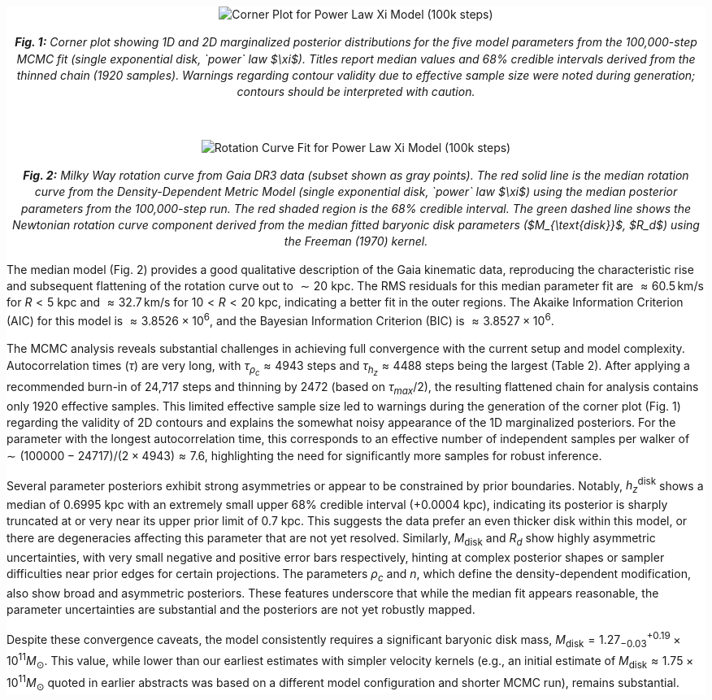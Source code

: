 
<p align="center">
  <img src="corner_milkyway_MW_power_100k.png" alt="Corner Plot for Power Law Xi Model (100k steps)" width="700"/>
</p>
<p align="center"><em><b>Fig. 1:</b> Corner plot showing 1D and 2D marginalized posterior distributions for the five model parameters from the 100,000-step MCMC fit (single exponential disk, `power` law $\xi$). Titles report median values and 68% credible intervals derived from the thinned chain (1920 samples). Warnings regarding contour validity due to effective sample size were noted during generation; contours should be interpreted with caution.</em></p>

<br/>

<p align="center">
  <img src="rotation_curve_fit_milkyway_MW_power_100k.png" alt="Rotation Curve Fit for Power Law Xi Model (100k steps)" width="700"/>
</p>
<p align="center"><em><b>Fig. 2:</b> Milky Way rotation curve from Gaia DR3 data (subset shown as gray points). The red solid line is the median rotation curve from the Density-Dependent Metric Model (single exponential disk, `power` law $\xi$) using the median posterior parameters from the 100,000-step run. The red shaded region is the 68% credible interval. The green dashed line shows the Newtonian rotation curve component derived from the median fitted baryonic disk parameters ($M_{\text{disk}}$, $R_d$) using the Freeman (1970) kernel.</em></p>

The median model (Fig. 2) provides a good qualitative description of the Gaia kinematic data, reproducing the characteristic rise and subsequent flattening of the rotation curve out to $\sim 20$ kpc. The RMS residuals for this median parameter fit are $\approx 60.5 \, \text{km/s}$ for $R < 5 \text{ kpc}$ and $\approx 32.7 \, \text{km/s}$ for $10 < R < 20 \text{ kpc}$, indicating a better fit in the outer regions. The Akaike Information Criterion (AIC) for this model is $\approx 3.8526 \times 10^6$, and the Bayesian Information Criterion (BIC) is $\approx 3.8527 \times 10^6$.

The MCMC analysis reveals substantial challenges in achieving full convergence with the current setup and model complexity. Autocorrelation times ($\tau$) are very long, with $\tau_{\rho_c} \approx 4943$ steps and $\tau_{h_z} \approx 4488$ steps being the largest (Table 2). After applying a recommended burn-in of 24,717 steps and thinning by 2472 (based on $\tau_{max}/2$), the resulting flattened chain for analysis contains only 1920 effective samples. This limited effective sample size led to warnings during the generation of the corner plot (Fig. 1) regarding the validity of 2D contours and explains the somewhat noisy appearance of the 1D marginalized posteriors. For the parameter with the longest autocorrelation time, this corresponds to an effective number of independent samples per walker of $\sim (100000 - 24717) / (2 \times 4943) \approx 7.6$, highlighting the need for significantly more samples for robust inference.

Several parameter posteriors exhibit strong asymmetries or appear to be constrained by prior boundaries. Notably, $h_z^\mathrm{disk}$ shows a median of $0.6995$ kpc with an extremely small upper 68% credible interval ($+0.0004$ kpc), indicating its posterior is sharply truncated at or very near its upper prior limit of $0.7$ kpc. This suggests the data prefer an even thicker disk within this model, or there are degeneracies affecting this parameter that are not yet resolved. Similarly, $M_\mathrm{disk}$ and $R_d$ show highly asymmetric uncertainties, with very small negative and positive error bars respectively, hinting at complex posterior shapes or sampler difficulties near prior edges for certain projections. The parameters $\rho_c$ and $n$, which define the density-dependent modification, also show broad and asymmetric posteriors. These features underscore that while the median fit appears reasonable, the parameter uncertainties are substantial and the posteriors are not yet robustly mapped.

Despite these convergence caveats, the model consistently requires a significant baryonic disk mass, $M_{\text{disk}} = 1.27^{+0.19}_{-0.03} \times 10^{11} M_{\odot}$. This value, while lower than our earliest estimates with simpler velocity kernels (e.g., an initial estimate of $M_{\text{disk}} \approx 1.75 \times 10^{11} M_{\odot}$ quoted in earlier abstracts was based on a different model configuration and shorter MCMC run), remains substantial.

